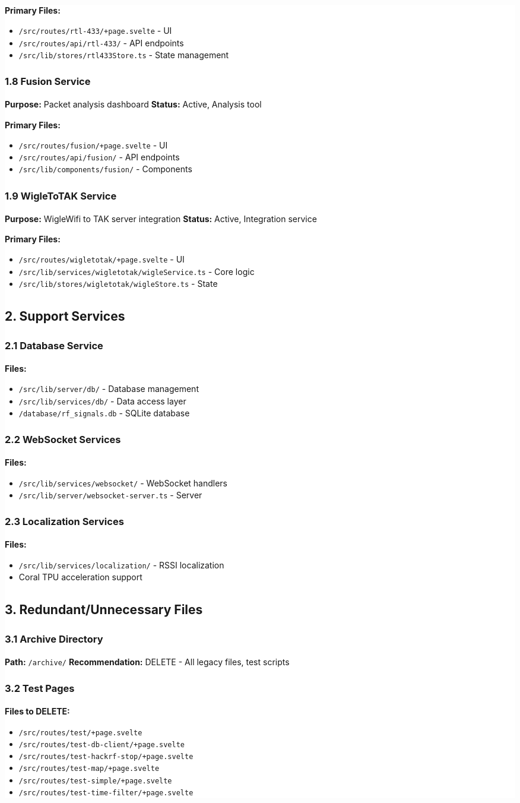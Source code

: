 **Primary Files:**
- `/src/routes/rtl-433/+page.svelte` - UI
- `/src/routes/api/rtl-433/` - API endpoints
- `/src/lib/stores/rtl433Store.ts` - State management

### 1.8 Fusion Service
**Purpose:** Packet analysis dashboard
**Status:** Active, Analysis tool

**Primary Files:**
- `/src/routes/fusion/+page.svelte` - UI
- `/src/routes/api/fusion/` - API endpoints
- `/src/lib/components/fusion/` - Components

### 1.9 WigleToTAK Service
**Purpose:** WigleWifi to TAK server integration
**Status:** Active, Integration service

**Primary Files:**
- `/src/routes/wigletotak/+page.svelte` - UI
- `/src/lib/services/wigletotak/wigleService.ts` - Core logic
- `/src/lib/stores/wigletotak/wigleStore.ts` - State

## 2. Support Services

### 2.1 Database Service
**Files:**
- `/src/lib/server/db/` - Database management
- `/src/lib/services/db/` - Data access layer
- `/database/rf_signals.db` - SQLite database

### 2.2 WebSocket Services
**Files:**
- `/src/lib/services/websocket/` - WebSocket handlers
- `/src/lib/server/websocket-server.ts` - Server

### 2.3 Localization Services
**Files:**
- `/src/lib/services/localization/` - RSSI localization
- Coral TPU acceleration support

## 3. Redundant/Unnecessary Files

### 3.1 Archive Directory
**Path:** `/archive/`
**Recommendation:** DELETE - All legacy files, test scripts

### 3.2 Test Pages
**Files to DELETE:**
- `/src/routes/test/+page.svelte`
- `/src/routes/test-db-client/+page.svelte`
- `/src/routes/test-hackrf-stop/+page.svelte`
- `/src/routes/test-map/+page.svelte`
- `/src/routes/test-simple/+page.svelte`
- `/src/routes/test-time-filter/+page.svelte`
